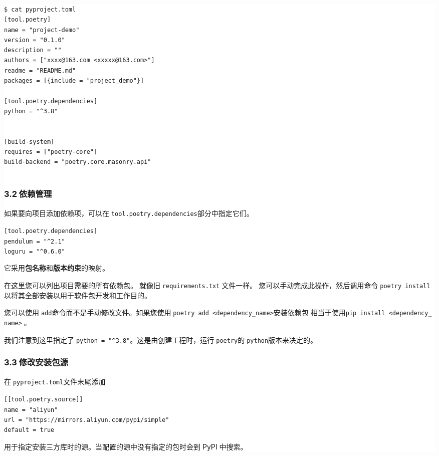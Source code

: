 ```
$ cat pyproject.toml 
[tool.poetry]
name = "project-demo"
version = "0.1.0"
description = ""
authors = ["xxxx@163.com <xxxxx@163.com>"]
readme = "README.md"
packages = [{include = "project_demo"}]

[tool.poetry.dependencies]
python = "^3.8"


[build-system]
requires = ["poetry-core"]
build-backend = "poetry.core.masonry.api"


```

### 3.2 依赖管理

如果要向项目添加依赖项，可以在 `tool.poetry.dependencies`部分中指定它们。

```
[tool.poetry.dependencies]
pendulum = "^2.1"
loguru = "^0.6.0"

```

它采用**包名称**和**版本约束**的映射。

在这里您可以列出项目需要的所有依赖包。 就像旧 `requirements.txt` 文件一样。 您可以手动完成此操作，然后调用命令 `poetry install` 以将其全部安装以用于软件包开发和工作目的。

您可以使用 `add`命令而不是手动修改文件。如果您使用 `poetry add <dependency_name>`安装依赖包 相当于使用`pip install <dependency_name>` 。

我们注意到这里指定了 `python = "^3.8"`。这是由创建工程时，运行 `poetry`的 `python`版本来决定的。

### 3.3 修改安装包源

在 `pyproject.toml`文件末尾添加

```
[[tool.poetry.source]]
name = "aliyun"
url = "https://mirrors.aliyun.com/pypi/simple"
default = true

```

用于指定安装三方库时的源。当配置的源中没有指定的包时会到 PyPI 中搜索。

